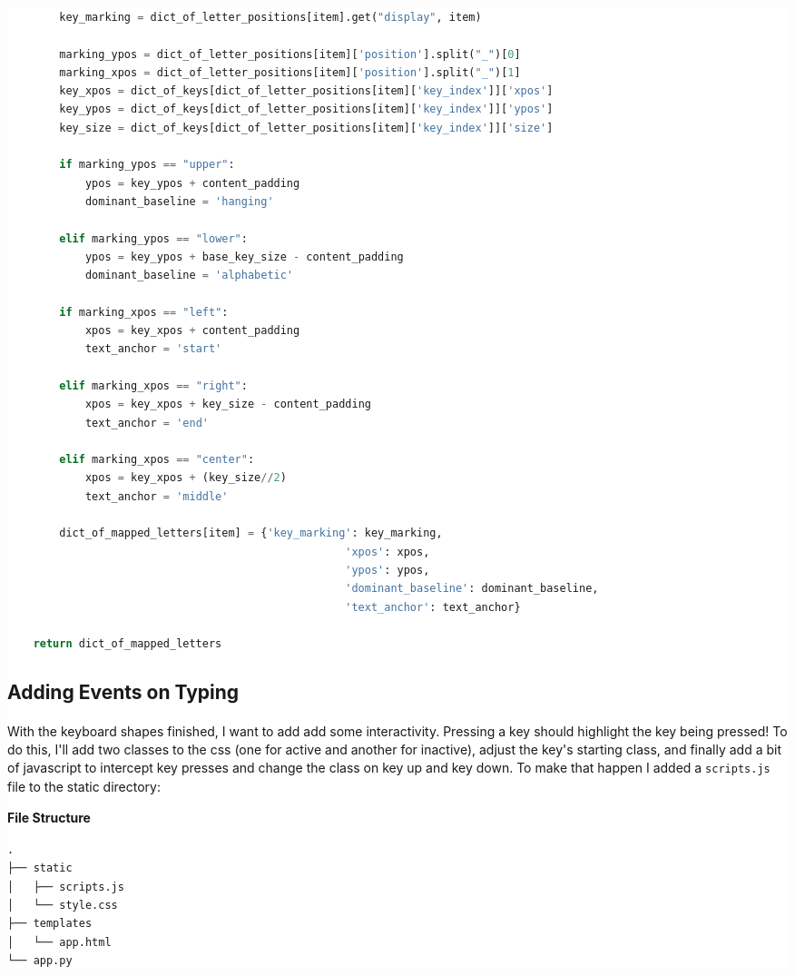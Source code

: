 ```python
        key_marking = dict_of_letter_positions[item].get("display", item)
        
        marking_ypos = dict_of_letter_positions[item]['position'].split("_")[0]
        marking_xpos = dict_of_letter_positions[item]['position'].split("_")[1]
        key_xpos = dict_of_keys[dict_of_letter_positions[item]['key_index']]['xpos']
        key_ypos = dict_of_keys[dict_of_letter_positions[item]['key_index']]['ypos']
        key_size = dict_of_keys[dict_of_letter_positions[item]['key_index']]['size']
        
        if marking_ypos == "upper":
            ypos = key_ypos + content_padding
            dominant_baseline = 'hanging'
            
        elif marking_ypos == "lower":
            ypos = key_ypos + base_key_size - content_padding
            dominant_baseline = 'alphabetic'

        if marking_xpos == "left":
            xpos = key_xpos + content_padding
            text_anchor = 'start'

        elif marking_xpos == "right":
            xpos = key_xpos + key_size - content_padding
            text_anchor = 'end'

        elif marking_xpos == "center":
            xpos = key_xpos + (key_size//2)
            text_anchor = 'middle'

        dict_of_mapped_letters[item] = {'key_marking': key_marking, 
                                                    'xpos': xpos, 
                                                    'ypos': ypos, 
                                                    'dominant_baseline': dominant_baseline, 
                                                    'text_anchor': text_anchor}
        
    return dict_of_mapped_letters
```

## Adding Events on Typing

With the keyboard shapes finished, I want to add add some interactivity. Pressing a key should highlight the key being pressed! To do this, I'll add two classes to the css (one for active and another for inactive), adjust the key's starting class, and finally add a bit of javascript to intercept key presses and change the class on key up and key down. To make that happen I added a `scripts.js` file to the static directory:

**File Structure**
```
.
├── static
│   ├── scripts.js
│   └── style.css
├── templates
│   └── app.html
└── app.py
```
